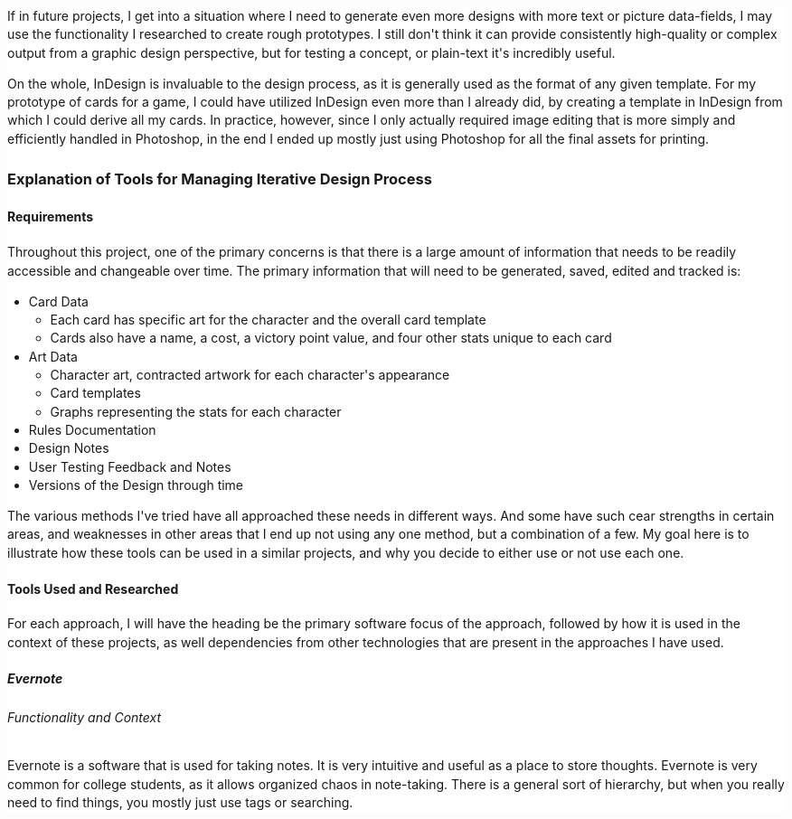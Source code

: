 If in future projects, I get into a situation where I need to generate even more designs with more text or picture data-fields, I may use the functionality I researched to create rough prototypes. I still don't think it can provide consistently high-quality or complex output from a graphic design perspective, but for testing a concept, or plain-text it's incredibly useful.

On the whole, InDesign is invaluable to the design process, as it is generally used as the format of any given template. For my prototype of cards for a game, I could have utilized InDesign even more than I already did, by creating a template in InDesign from which I could derive all my cards. In practice, however, since I only actually required image editing that is more simply and efficiently handled in Photoshop, in the end I ended up mostly just using Photoshop for all the final assets for printing.


### Explanation of Tools for Managing Iterative Design Process



#### Requirements
Throughout this project, one of the primary concerns is that there is a large amount of information that needs to be readily accessible and changeable over time. The primary information that will need to be generated, saved, edited and tracked is:

- Card Data
	- Each card has specific art for the character and the overall card template
	- Cards also have a name, a cost, a victory point value, and four other stats unique to each card
- Art Data
	- Character art, contracted artwork for each character's appearance
	- Card templates
	- Graphs representing the stats for each character
- Rules Documentation
- Design Notes
- User Testing Feedback and Notes
- Versions of the Design through time

The various methods I've tried have all approached these needs in different ways. And some have such cear strengths in certain areas, and weaknesses in other areas that I end up not using any one method, but a combination of a few. My goal here is to illustrate how these tools can be used in a similar projects, and why you decide to either use or not use each one.

#### Tools Used and Researched
For each approach, I will have the heading be the primary software focus of the approach, followed by how it is used in the context of these projects, as well dependencies from other technologies that are present in the approaches I have used.


##### Evernote



###### Functionality and Context
Evernote is a software that is used for taking notes. It is very intuitive and useful as a place to store thoughts. Evernote is very common for college students, as it allows organized chaos in note-taking. There is a general sort of hierarchy, but when you really need to find things, you mostly just use tags or searching.
